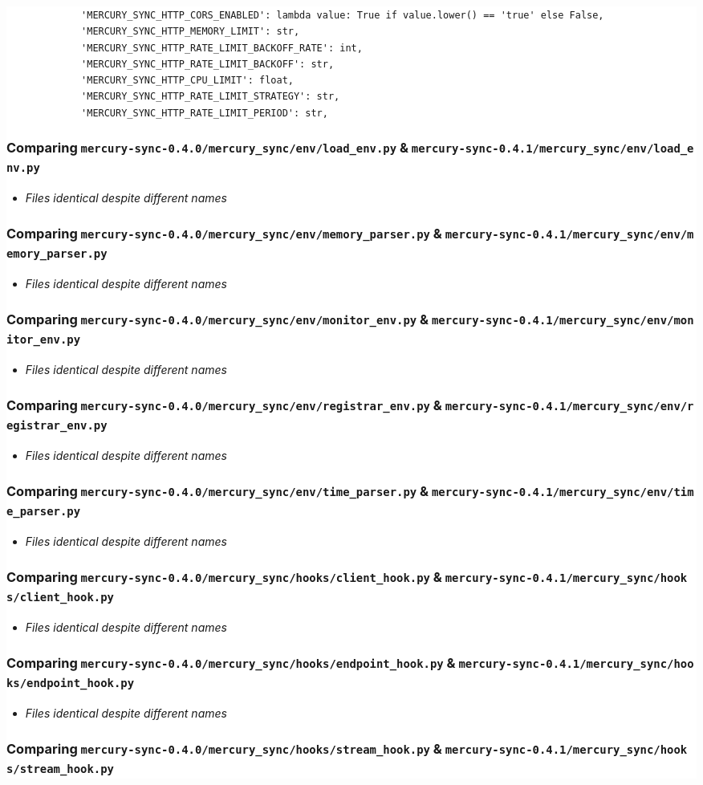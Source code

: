 ```diff
             'MERCURY_SYNC_HTTP_CORS_ENABLED': lambda value: True if value.lower() == 'true' else False,
             'MERCURY_SYNC_HTTP_MEMORY_LIMIT': str,
             'MERCURY_SYNC_HTTP_RATE_LIMIT_BACKOFF_RATE': int,
             'MERCURY_SYNC_HTTP_RATE_LIMIT_BACKOFF': str,
             'MERCURY_SYNC_HTTP_CPU_LIMIT': float,
             'MERCURY_SYNC_HTTP_RATE_LIMIT_STRATEGY': str,
             'MERCURY_SYNC_HTTP_RATE_LIMIT_PERIOD': str,
```

### Comparing `mercury-sync-0.4.0/mercury_sync/env/load_env.py` & `mercury-sync-0.4.1/mercury_sync/env/load_env.py`

 * *Files identical despite different names*

### Comparing `mercury-sync-0.4.0/mercury_sync/env/memory_parser.py` & `mercury-sync-0.4.1/mercury_sync/env/memory_parser.py`

 * *Files identical despite different names*

### Comparing `mercury-sync-0.4.0/mercury_sync/env/monitor_env.py` & `mercury-sync-0.4.1/mercury_sync/env/monitor_env.py`

 * *Files identical despite different names*

### Comparing `mercury-sync-0.4.0/mercury_sync/env/registrar_env.py` & `mercury-sync-0.4.1/mercury_sync/env/registrar_env.py`

 * *Files identical despite different names*

### Comparing `mercury-sync-0.4.0/mercury_sync/env/time_parser.py` & `mercury-sync-0.4.1/mercury_sync/env/time_parser.py`

 * *Files identical despite different names*

### Comparing `mercury-sync-0.4.0/mercury_sync/hooks/client_hook.py` & `mercury-sync-0.4.1/mercury_sync/hooks/client_hook.py`

 * *Files identical despite different names*

### Comparing `mercury-sync-0.4.0/mercury_sync/hooks/endpoint_hook.py` & `mercury-sync-0.4.1/mercury_sync/hooks/endpoint_hook.py`

 * *Files identical despite different names*

### Comparing `mercury-sync-0.4.0/mercury_sync/hooks/stream_hook.py` & `mercury-sync-0.4.1/mercury_sync/hooks/stream_hook.py`
